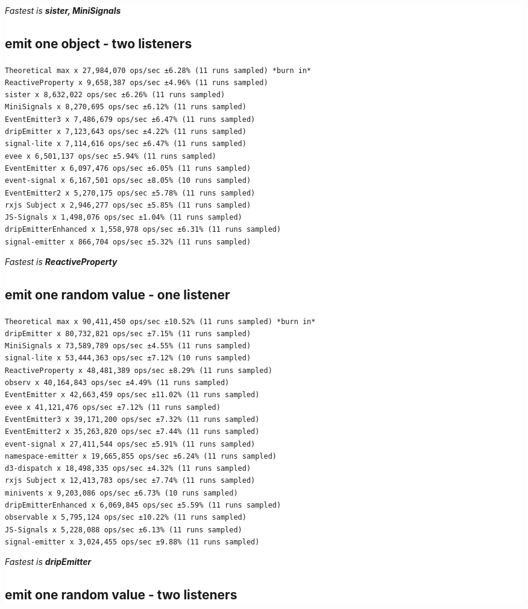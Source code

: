 _Fastest is **sister, MiniSignals**_

## emit one object - two listeners

```
Theoretical max x 27,984,070 ops/sec ±6.28% (11 runs sampled) *burn in*
ReactiveProperty x 9,658,387 ops/sec ±4.96% (11 runs sampled)
sister x 8,632,022 ops/sec ±6.26% (11 runs sampled)
MiniSignals x 8,270,695 ops/sec ±6.12% (11 runs sampled)
EventEmitter3 x 7,486,679 ops/sec ±6.47% (11 runs sampled)
dripEmitter x 7,123,643 ops/sec ±4.22% (11 runs sampled)
signal-lite x 7,114,616 ops/sec ±6.47% (11 runs sampled)
evee x 6,501,137 ops/sec ±5.94% (11 runs sampled)
EventEmitter x 6,097,476 ops/sec ±6.05% (11 runs sampled)
event-signal x 6,167,501 ops/sec ±8.05% (10 runs sampled)
EventEmitter2 x 5,270,175 ops/sec ±5.78% (11 runs sampled)
rxjs Subject x 2,946,277 ops/sec ±5.85% (11 runs sampled)
JS-Signals x 1,498,076 ops/sec ±1.04% (11 runs sampled)
dripEmitterEnhanced x 1,558,978 ops/sec ±6.31% (11 runs sampled)
signal-emitter x 866,704 ops/sec ±5.32% (11 runs sampled)
```

_Fastest is **ReactiveProperty**_

## emit one random value - one listener

```
Theoretical max x 90,411,450 ops/sec ±10.52% (11 runs sampled) *burn in*
dripEmitter x 80,732,821 ops/sec ±7.15% (11 runs sampled)
MiniSignals x 73,589,789 ops/sec ±4.55% (11 runs sampled)
signal-lite x 53,444,363 ops/sec ±7.12% (10 runs sampled)
ReactiveProperty x 48,481,389 ops/sec ±8.29% (11 runs sampled)
observ x 40,164,843 ops/sec ±4.49% (11 runs sampled)
EventEmitter x 42,663,459 ops/sec ±11.02% (11 runs sampled)
evee x 41,121,476 ops/sec ±7.12% (11 runs sampled)
EventEmitter3 x 39,171,200 ops/sec ±7.32% (11 runs sampled)
EventEmitter2 x 35,263,820 ops/sec ±7.44% (11 runs sampled)
event-signal x 27,411,544 ops/sec ±5.91% (11 runs sampled)
namespace-emitter x 19,665,855 ops/sec ±6.24% (11 runs sampled)
d3-dispatch x 18,498,335 ops/sec ±4.32% (11 runs sampled)
rxjs Subject x 12,413,783 ops/sec ±7.74% (11 runs sampled)
minivents x 9,203,086 ops/sec ±6.73% (10 runs sampled)
dripEmitterEnhanced x 6,069,845 ops/sec ±5.59% (11 runs sampled)
observable x 5,795,124 ops/sec ±10.22% (11 runs sampled)
JS-Signals x 5,228,088 ops/sec ±6.13% (11 runs sampled)
signal-emitter x 3,024,455 ops/sec ±9.88% (11 runs sampled)
```

_Fastest is **dripEmitter**_

## emit one random value - two listeners

